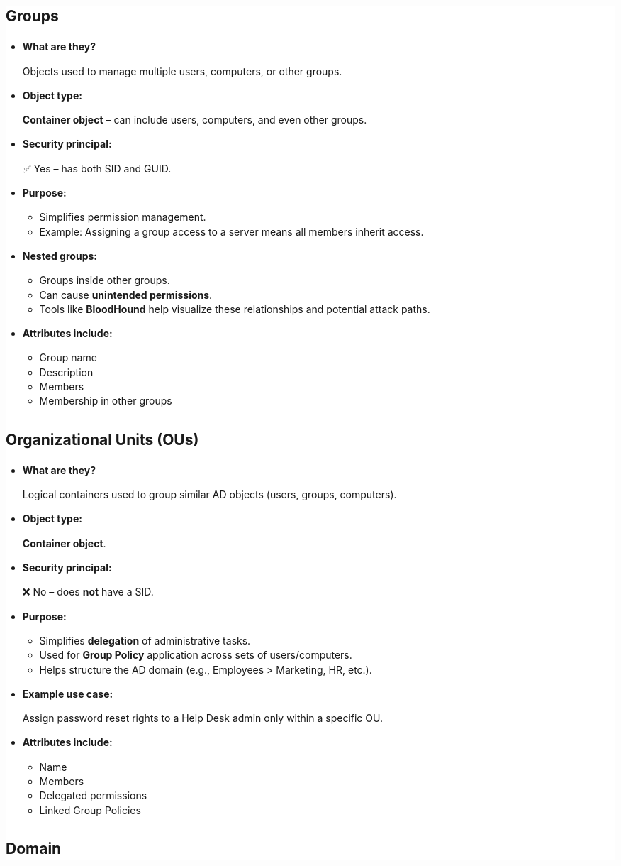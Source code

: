 ## **Groups**

- **What are they?**
    
    Objects used to manage multiple users, computers, or other groups.
    
- **Object type:**
    
    **Container object** – can include users, computers, and even other groups.
    
- **Security principal:**
    
    ✅ Yes – has both SID and GUID.
    
- **Purpose:**
    - Simplifies permission management.
    - Example: Assigning a group access to a server means all members inherit access.
- **Nested groups:**
    - Groups inside other groups.
    - Can cause **unintended permissions**.
    - Tools like **BloodHound** help visualize these relationships and potential attack paths.
- **Attributes include:**
    - Group name
    - Description
    - Members
    - Membership in other groups

## **Organizational Units (OUs)**

- **What are they?**
    
    Logical containers used to group similar AD objects (users, groups, computers).
    
- **Object type:**
    
    **Container object**.
    
- **Security principal:**
    
    ❌ No – does **not** have a SID.
    
- **Purpose:**
    - Simplifies **delegation** of administrative tasks.
    - Used for **Group Policy** application across sets of users/computers.
    - Helps structure the AD domain (e.g., Employees > Marketing, HR, etc.).
- **Example use case:**
    
    Assign password reset rights to a Help Desk admin only within a specific OU.
    
- **Attributes include:**
    - Name
    - Members
    - Delegated permissions
    - Linked Group Policies

## **Domain**
